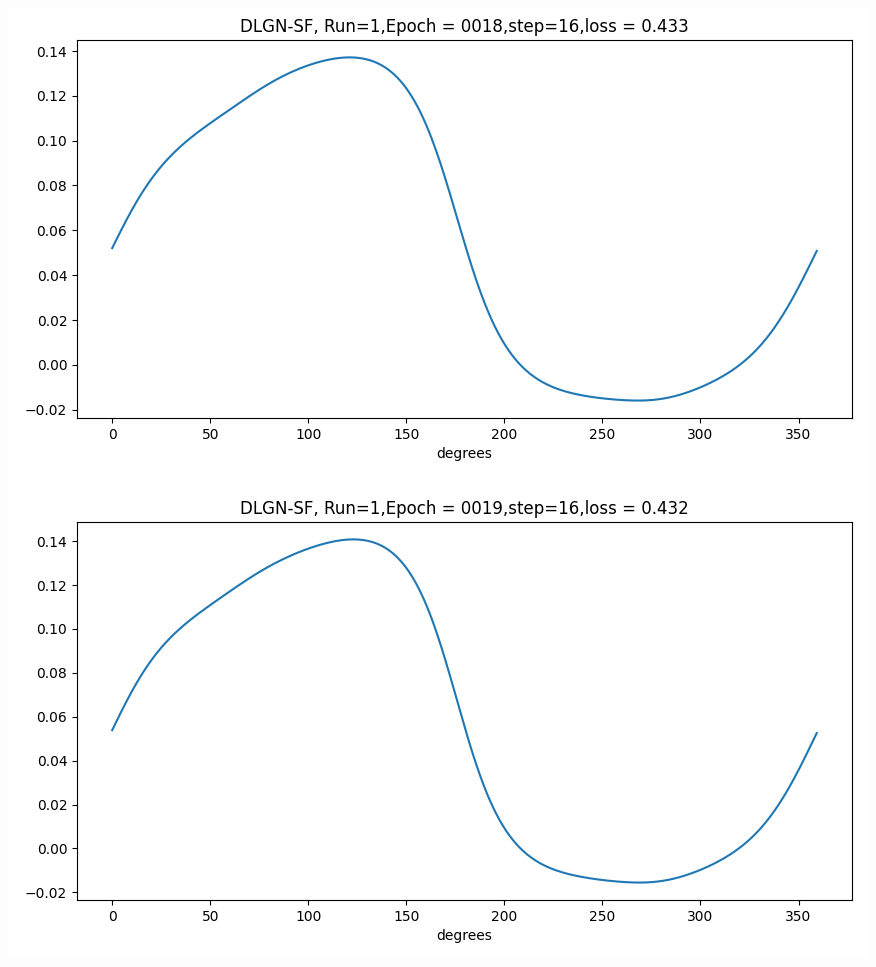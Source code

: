 <p align="center"> <img src= 'all_figs/Preds(DLGN-SF, Run=1,Epoch = 0018,step=16,loss = 0.433).png' /> </p>
<p align="center"> <img src= 'all_figs/Preds(DLGN-SF, Run=1,Epoch = 0019,step=16,loss = 0.432).png' /> </p>